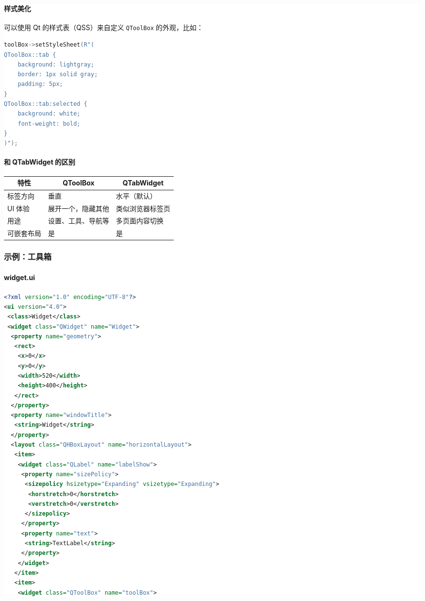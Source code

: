 #### 样式美化

可以使用 Qt 的样式表（QSS）来自定义 `QToolBox` 的外观，比如：

```cpp
toolBox->setStyleSheet(R"(
QToolBox::tab {
    background: lightgray;
    border: 1px solid gray;
    padding: 5px;
}
QToolBox::tab:selected {
    background: white;
    font-weight: bold;
}
)");
```

#### 和 QTabWidget 的区别

| 特性       | QToolBox           | QTabWidget       |
| ---------- | ------------------ | ---------------- |
| 标签方向   | 垂直               | 水平（默认）     |
| UI 体验    | 展开一个，隐藏其他 | 类似浏览器标签页 |
| 用途       | 设置、工具、导航等 | 多页面内容切换   |
| 可嵌套布局 | 是                 | 是               |

### 示例：工具箱

#### widget.ui

```xml
<?xml version="1.0" encoding="UTF-8"?>
<ui version="4.0">
 <class>Widget</class>
 <widget class="QWidget" name="Widget">
  <property name="geometry">
   <rect>
    <x>0</x>
    <y>0</y>
    <width>520</width>
    <height>400</height>
   </rect>
  </property>
  <property name="windowTitle">
   <string>Widget</string>
  </property>
  <layout class="QHBoxLayout" name="horizontalLayout">
   <item>
    <widget class="QLabel" name="labelShow">
     <property name="sizePolicy">
      <sizepolicy hsizetype="Expanding" vsizetype="Expanding">
       <horstretch>0</horstretch>
       <verstretch>0</verstretch>
      </sizepolicy>
     </property>
     <property name="text">
      <string>TextLabel</string>
     </property>
    </widget>
   </item>
   <item>
    <widget class="QToolBox" name="toolBox">
```